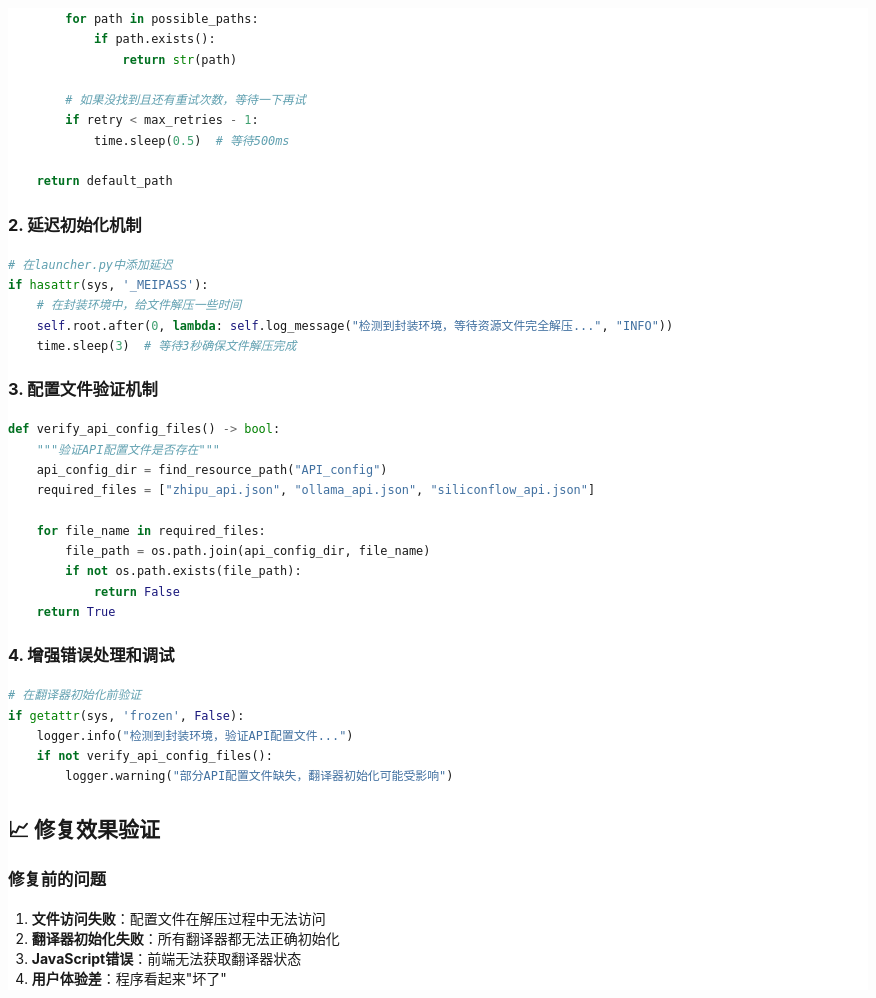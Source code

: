```python
        for path in possible_paths:
            if path.exists():
                return str(path)
        
        # 如果没找到且还有重试次数，等待一下再试
        if retry < max_retries - 1:
            time.sleep(0.5)  # 等待500ms
    
    return default_path
```

### 2. **延迟初始化机制**
```python
# 在launcher.py中添加延迟
if hasattr(sys, '_MEIPASS'):
    # 在封装环境中，给文件解压一些时间
    self.root.after(0, lambda: self.log_message("检测到封装环境，等待资源文件完全解压...", "INFO"))
    time.sleep(3)  # 等待3秒确保文件解压完成
```

### 3. **配置文件验证机制**
```python
def verify_api_config_files() -> bool:
    """验证API配置文件是否存在"""
    api_config_dir = find_resource_path("API_config")
    required_files = ["zhipu_api.json", "ollama_api.json", "siliconflow_api.json"]
    
    for file_name in required_files:
        file_path = os.path.join(api_config_dir, file_name)
        if not os.path.exists(file_path):
            return False
    return True
```

### 4. **增强错误处理和调试**
```python
# 在翻译器初始化前验证
if getattr(sys, 'frozen', False):
    logger.info("检测到封装环境，验证API配置文件...")
    if not verify_api_config_files():
        logger.warning("部分API配置文件缺失，翻译器初始化可能受影响")
```

## 📈 修复效果验证

### 修复前的问题
1. **文件访问失败**：配置文件在解压过程中无法访问
2. **翻译器初始化失败**：所有翻译器都无法正确初始化
3. **JavaScript错误**：前端无法获取翻译器状态
4. **用户体验差**：程序看起来"坏了"
